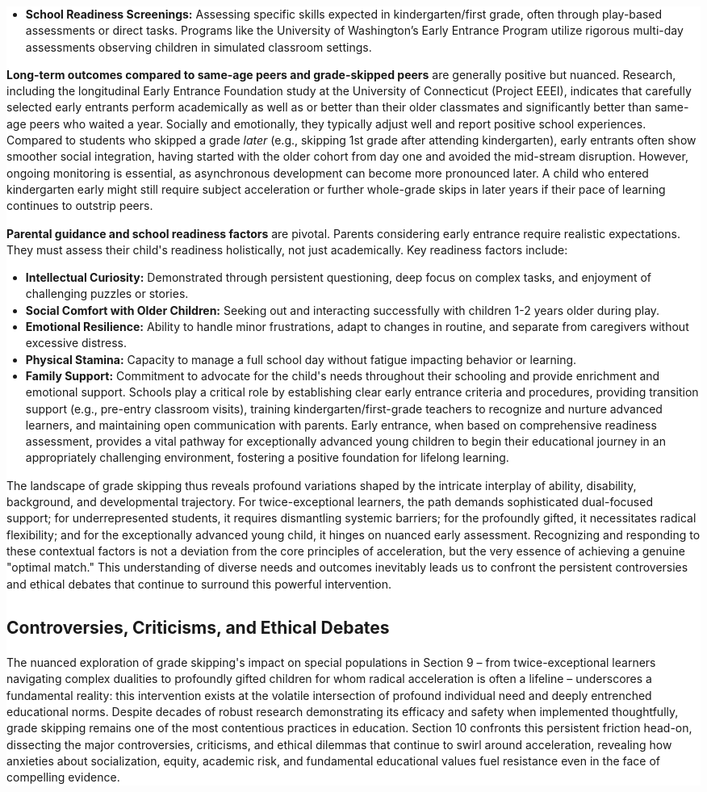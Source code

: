 *   **School Readiness Screenings:** Assessing specific skills expected in kindergarten/first grade, often through play-based assessments or direct tasks. Programs like the University of Washington’s Early Entrance Program utilize rigorous multi-day assessments observing children in simulated classroom settings.

**Long-term outcomes compared to same-age peers and grade-skipped peers** are generally positive but nuanced. Research, including the longitudinal Early Entrance Foundation study at the University of Connecticut (Project EEEI), indicates that carefully selected early entrants perform academically as well as or better than their older classmates and significantly better than same-age peers who waited a year. Socially and emotionally, they typically adjust well and report positive school experiences. Compared to students who skipped a grade *later* (e.g., skipping 1st grade after attending kindergarten), early entrants often show smoother social integration, having started with the older cohort from day one and avoided the mid-stream disruption. However, ongoing monitoring is essential, as asynchronous development can become more pronounced later. A child who entered kindergarten early might still require subject acceleration or further whole-grade skips in later years if their pace of learning continues to outstrip peers.

**Parental guidance and school readiness factors** are pivotal. Parents considering early entrance require realistic expectations. They must assess their child's readiness holistically, not just academically. Key readiness factors include:
*   **Intellectual Curiosity:** Demonstrated through persistent questioning, deep focus on complex tasks, and enjoyment of challenging puzzles or stories.
*   **Social Comfort with Older Children:** Seeking out and interacting successfully with children 1-2 years older during play.
*   **Emotional Resilience:** Ability to handle minor frustrations, adapt to changes in routine, and separate from caregivers without excessive distress.
*   **Physical Stamina:** Capacity to manage a full school day without fatigue impacting behavior or learning.
*   **Family Support:** Commitment to advocate for the child's needs throughout their schooling and provide enrichment and emotional support.
Schools play a critical role by establishing clear early entrance criteria and procedures, providing transition support (e.g., pre-entry classroom visits), training kindergarten/first-grade teachers to recognize and nurture advanced learners, and maintaining open communication with parents. Early entrance, when based on comprehensive readiness assessment, provides a vital pathway for exceptionally advanced young children to begin their educational journey in an appropriately challenging environment, fostering a positive foundation for lifelong learning.

The landscape of grade skipping thus reveals profound variations shaped by the intricate interplay of ability, disability, background, and developmental trajectory. For twice-exceptional learners, the path demands sophisticated dual-focused support; for underrepresented students, it requires dismantling systemic barriers; for the profoundly gifted, it necessitates radical flexibility; and for the exceptionally advanced young child, it hinges on nuanced early assessment. Recognizing and responding to these contextual factors is not a deviation from the core principles of acceleration, but the very essence of achieving a genuine "optimal match." This understanding of diverse needs and outcomes inevitably leads us to confront the persistent controversies and ethical debates that continue to surround this powerful intervention.

## Controversies, Criticisms, and Ethical Debates

The nuanced exploration of grade skipping's impact on special populations in Section 9 – from twice-exceptional learners navigating complex dualities to profoundly gifted children for whom radical acceleration is often a lifeline – underscores a fundamental reality: this intervention exists at the volatile intersection of profound individual need and deeply entrenched educational norms. Despite decades of robust research demonstrating its efficacy and safety when implemented thoughtfully, grade skipping remains one of the most contentious practices in education. Section 10 confronts this persistent friction head-on, dissecting the major controversies, criticisms, and ethical dilemmas that continue to swirl around acceleration, revealing how anxieties about socialization, equity, academic risk, and fundamental educational values fuel resistance even in the face of compelling evidence.
